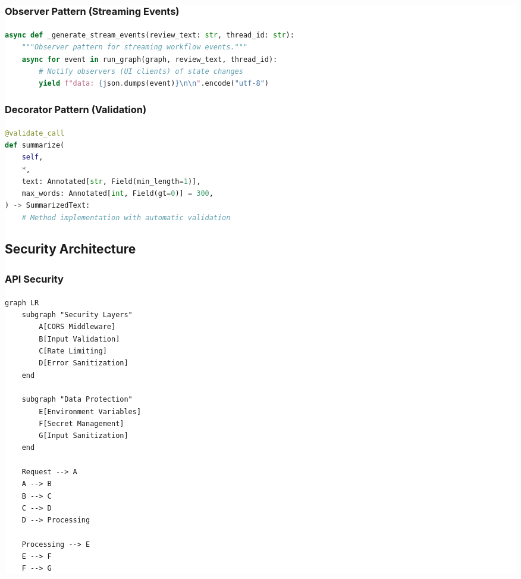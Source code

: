 ### Observer Pattern (Streaming Events)

```python
async def _generate_stream_events(review_text: str, thread_id: str):
    """Observer pattern for streaming workflow events."""
    async for event in run_graph(graph, review_text, thread_id):
        # Notify observers (UI clients) of state changes
        yield f"data: {json.dumps(event)}\n\n".encode("utf-8")
```

### Decorator Pattern (Validation)

```python
@validate_call
def summarize(
    self,
    *,
    text: Annotated[str, Field(min_length=1)],
    max_words: Annotated[int, Field(gt=0)] = 300,
) -> SummarizedText:
    # Method implementation with automatic validation
```

## Security Architecture

### API Security

```mermaid
graph LR
    subgraph "Security Layers"
        A[CORS Middleware]
        B[Input Validation]
        C[Rate Limiting]
        D[Error Sanitization]
    end
    
    subgraph "Data Protection"
        E[Environment Variables]
        F[Secret Management]
        G[Input Sanitization]
    end
    
    Request --> A
    A --> B
    B --> C
    C --> D
    D --> Processing
    
    Processing --> E
    E --> F
    F --> G
```
